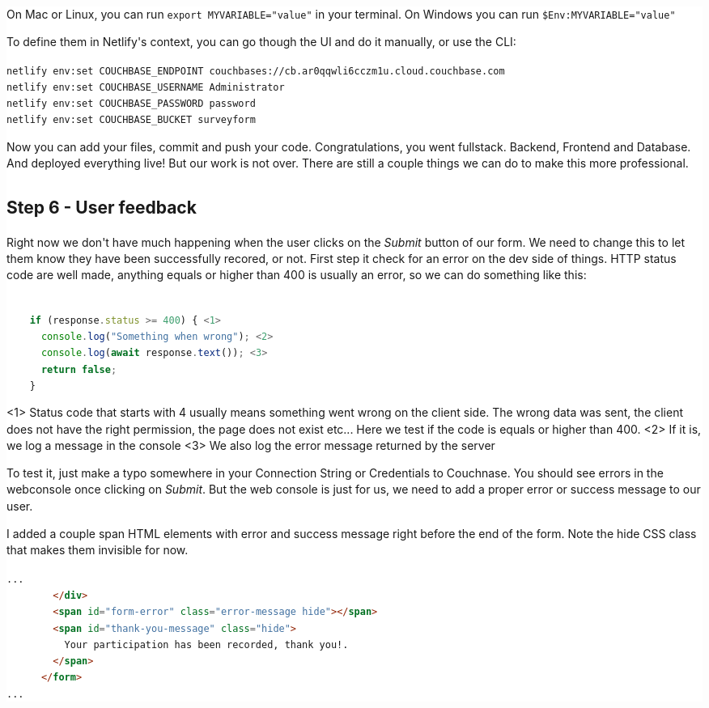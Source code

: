 On Mac or Linux, you can run `export MYVARIABLE="value"` in your terminal. On Windows you can run `$Env:MYVARIABLE="value"`

To define them in Netlify's context, you can go though the UI and do it manually, or use the CLI:
```
netlify env:set COUCHBASE_ENDPOINT couchbases://cb.ar0qqwli6cczm1u.cloud.couchbase.com
netlify env:set COUCHBASE_USERNAME Administrator
netlify env:set COUCHBASE_PASSWORD password
netlify env:set COUCHBASE_BUCKET surveyform
```

Now you can add your files, commit and push your code. Congratulations, you went fullstack. Backend, Frontend and Database. And deployed everything live! But our work is not over. There are still a couple things we can do to make this more professional.


## Step 6 - User feedback

Right now we don't have much happening when the user clicks on the *Submit* button of our form. We need to change this to let them know they have been successfully recored, or not. First step it check for an error on the dev side of things. HTTP status code are well made, anything equals or higher than 400 is usually an error, so we can do something like this:

```Javascript
    
    if (response.status >= 400) { <1>
      console.log("Something when wrong"); <2>
      console.log(await response.text()); <3>
      return false;
    }
```

  <1> Status code that starts with 4 usually means something went wrong on the client side. The wrong data was sent, the client does not have the right permission, the page does not exist etc... Here we test if the code is equals or higher than 400.
  <2> If it is, we log a message in the console
  <3> We also log the error message returned by the server


To test it, just make a typo somewhere in your Connection String or Credentials to Couchnase. You should see errors in the webconsole once clicking on *Submit*. But the web console is just for us, we need to add a proper error or success message to our user.

I added a couple span HTML elements with error and success message right before the end of the form. Note the hide CSS class that makes them invisible for now.
```html
...
        </div>
        <span id="form-error" class="error-message hide"></span>
        <span id="thank-you-message" class="hide">
          Your participation has been recorded, thank you!.
        </span>
      </form>
...
```
